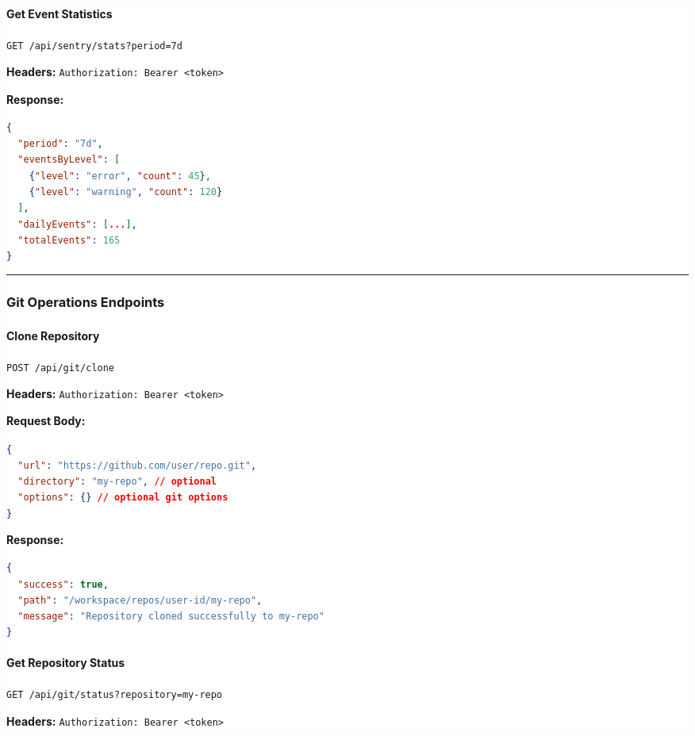 #### Get Event Statistics
```http
GET /api/sentry/stats?period=7d
```

**Headers:** `Authorization: Bearer <token>`

**Response:**
```json
{
  "period": "7d",
  "eventsByLevel": [
    {"level": "error", "count": 45},
    {"level": "warning", "count": 120}
  ],
  "dailyEvents": [...],
  "totalEvents": 165
}
```

---

### Git Operations Endpoints

#### Clone Repository
```http
POST /api/git/clone
```

**Headers:** `Authorization: Bearer <token>`

**Request Body:**
```json
{
  "url": "https://github.com/user/repo.git",
  "directory": "my-repo", // optional
  "options": {} // optional git options
}
```

**Response:**
```json
{
  "success": true,
  "path": "/workspace/repos/user-id/my-repo",
  "message": "Repository cloned successfully to my-repo"
}
```

#### Get Repository Status
```http
GET /api/git/status?repository=my-repo
```

**Headers:** `Authorization: Bearer <token>`
